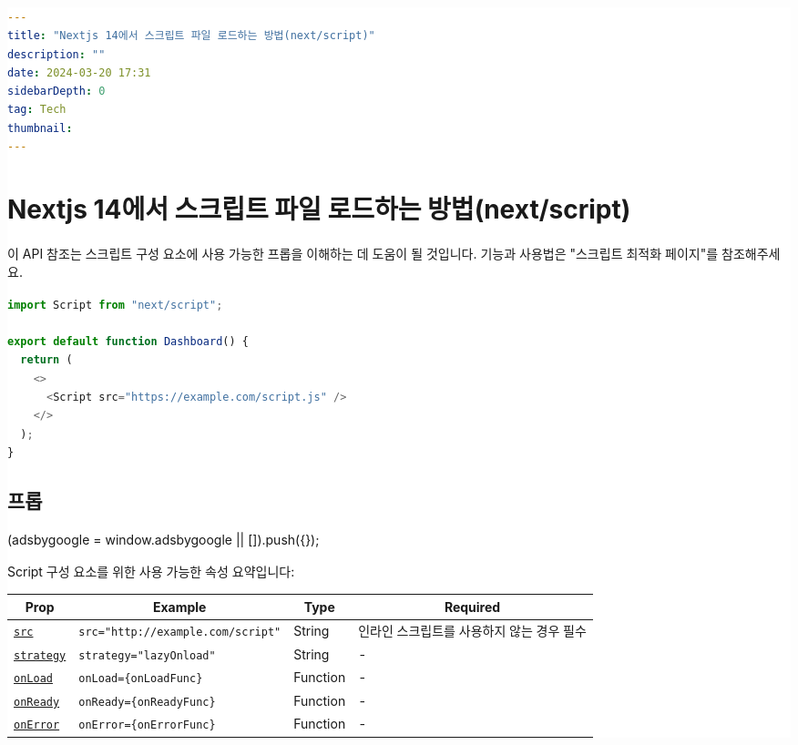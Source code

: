 ```yaml
---
title: "Nextjs 14에서 스크립트 파일 로드하는 방법(next/script)"
description: ""
date: 2024-03-20 17:31
sidebarDepth: 0
tag: Tech
thumbnail:
---
```


# Nextjs 14에서 스크립트 파일 로드하는 방법(next/script)

이 API 참조는 스크립트 구성 요소에 사용 가능한 프롭을 이해하는 데 도움이 될 것입니다. 기능과 사용법은 "스크립트 최적화 페이지"를 참조해주세요.

```typescript
import Script from "next/script";

export default function Dashboard() {
  return (
    <>
      <Script src="https://example.com/script.js" />
    </>
  );
}
```

## 프롭



<ins class="adsbygoogle"
      style="display:block"
      data-ad-client="ca-pub-4877378276818686"
      data-ad-slot="9743150776"
      data-ad-format="auto"
      data-full-width-responsive="true"></ins>
<component is="script">
(adsbygoogle = window.adsbygoogle || []).push({});
</component>

Script 구성 요소를 위한 사용 가능한 속성 요약입니다:

| Prop                    | Example                           | Type     | Required                                  |
| ----------------------- | --------------------------------- | -------- | ----------------------------------------- |
| [`src`](#src)           | `src="http://example.com/script"` | String   | 인라인 스크립트를 사용하지 않는 경우 필수 |
| [`strategy`](#strategy) | `strategy="lazyOnload"`           | String   | -                                         |
| [`onLoad`](#onload)     | `onLoad={onLoadFunc}`             | Function | -                                         |
| [`onReady`](#onready)   | `onReady={onReadyFunc}`           | Function | -                                         |
| [`onError`](#onerror)   | `onError={onErrorFunc}`           | Function | -                                         |
